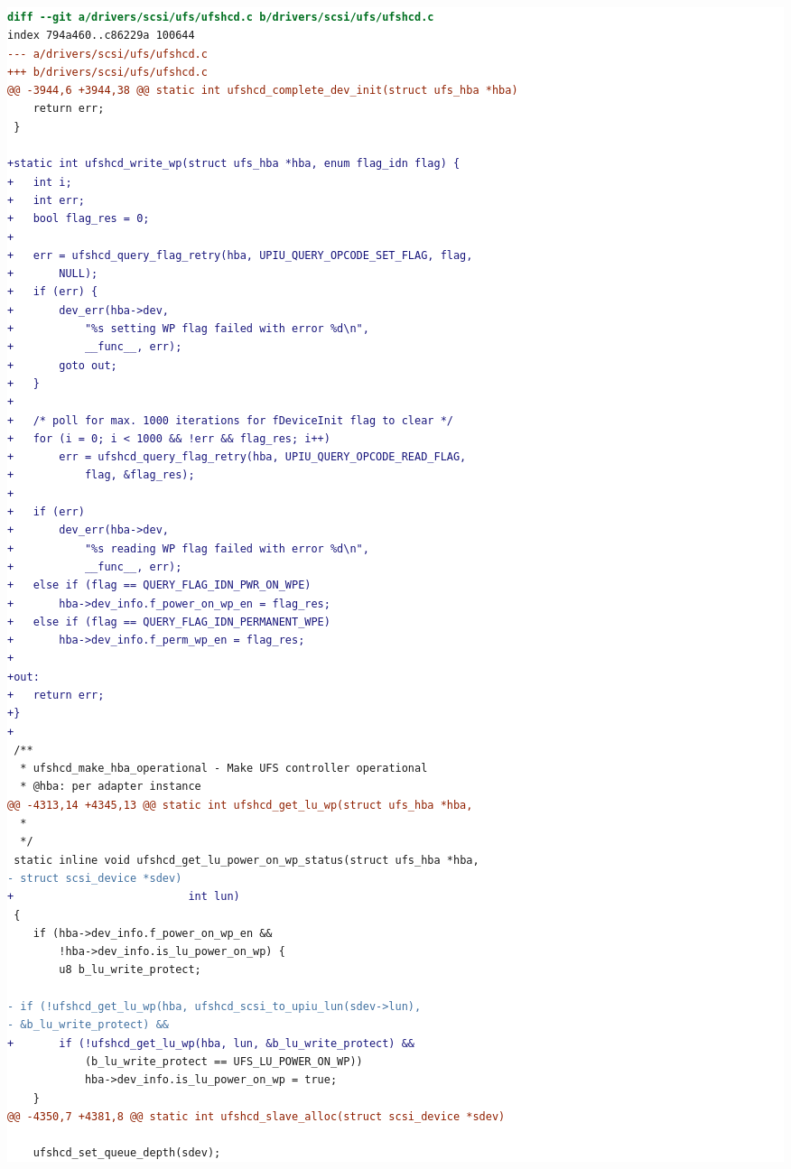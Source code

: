 ```diff
diff --git a/drivers/scsi/ufs/ufshcd.c b/drivers/scsi/ufs/ufshcd.c
index 794a460..c86229a 100644
--- a/drivers/scsi/ufs/ufshcd.c
+++ b/drivers/scsi/ufs/ufshcd.c
@@ -3944,6 +3944,38 @@ static int ufshcd_complete_dev_init(struct ufs_hba *hba)
    return err;
 }
 
+static int ufshcd_write_wp(struct ufs_hba *hba, enum flag_idn flag) {
+   int i;
+   int err;
+   bool flag_res = 0;
+
+   err = ufshcd_query_flag_retry(hba, UPIU_QUERY_OPCODE_SET_FLAG, flag,
+       NULL);
+   if (err) {
+       dev_err(hba->dev,
+           "%s setting WP flag failed with error %d\n",
+           __func__, err);
+       goto out;
+   }
+
+   /* poll for max. 1000 iterations for fDeviceInit flag to clear */
+   for (i = 0; i < 1000 && !err && flag_res; i++)
+       err = ufshcd_query_flag_retry(hba, UPIU_QUERY_OPCODE_READ_FLAG,
+           flag, &flag_res);
+
+   if (err)
+       dev_err(hba->dev,
+           "%s reading WP flag failed with error %d\n",
+           __func__, err);
+   else if (flag == QUERY_FLAG_IDN_PWR_ON_WPE)
+       hba->dev_info.f_power_on_wp_en = flag_res;
+   else if (flag == QUERY_FLAG_IDN_PERMANENT_WPE)
+       hba->dev_info.f_perm_wp_en = flag_res;
+
+out:
+   return err;
+}
+
 /**
  * ufshcd_make_hba_operational - Make UFS controller operational
  * @hba: per adapter instance
@@ -4313,14 +4345,13 @@ static int ufshcd_get_lu_wp(struct ufs_hba *hba,
  *
  */
 static inline void ufshcd_get_lu_power_on_wp_status(struct ufs_hba *hba,
- struct scsi_device *sdev)
+                           int lun)
 {
    if (hba->dev_info.f_power_on_wp_en &&
        !hba->dev_info.is_lu_power_on_wp) {
        u8 b_lu_write_protect;
 
- if (!ufshcd_get_lu_wp(hba, ufshcd_scsi_to_upiu_lun(sdev->lun),
- &b_lu_write_protect) &&
+       if (!ufshcd_get_lu_wp(hba, lun, &b_lu_write_protect) &&
            (b_lu_write_protect == UFS_LU_POWER_ON_WP))
            hba->dev_info.is_lu_power_on_wp = true;
    }
@@ -4350,7 +4381,8 @@ static int ufshcd_slave_alloc(struct scsi_device *sdev)
 
    ufshcd_set_queue_depth(sdev);
```